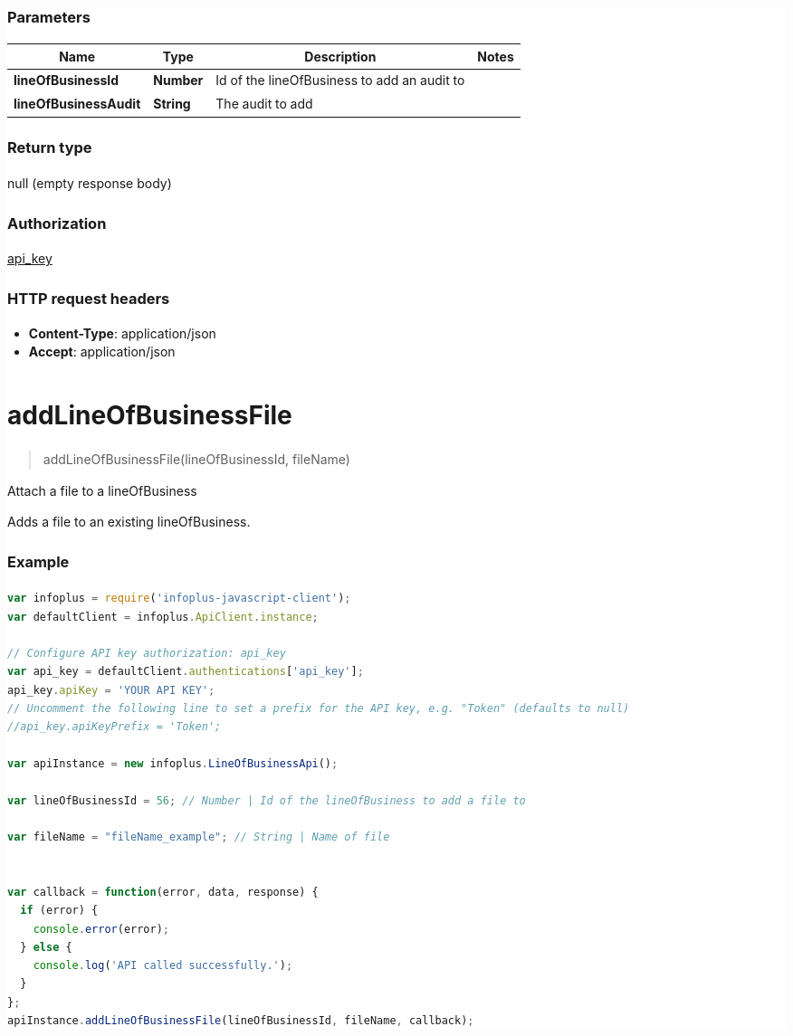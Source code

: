 ### Parameters

Name | Type | Description  | Notes
------------- | ------------- | ------------- | -------------
 **lineOfBusinessId** | **Number**| Id of the lineOfBusiness to add an audit to | 
 **lineOfBusinessAudit** | **String**| The audit to add | 

### Return type

null (empty response body)

### Authorization

[api_key](../README.md#api_key)

### HTTP request headers

 - **Content-Type**: application/json
 - **Accept**: application/json

<a name="addLineOfBusinessFile"></a>
# **addLineOfBusinessFile**
> addLineOfBusinessFile(lineOfBusinessId, fileName)

Attach a file to a lineOfBusiness

Adds a file to an existing lineOfBusiness.

### Example
```javascript
var infoplus = require('infoplus-javascript-client');
var defaultClient = infoplus.ApiClient.instance;

// Configure API key authorization: api_key
var api_key = defaultClient.authentications['api_key'];
api_key.apiKey = 'YOUR API KEY';
// Uncomment the following line to set a prefix for the API key, e.g. "Token" (defaults to null)
//api_key.apiKeyPrefix = 'Token';

var apiInstance = new infoplus.LineOfBusinessApi();

var lineOfBusinessId = 56; // Number | Id of the lineOfBusiness to add a file to

var fileName = "fileName_example"; // String | Name of file


var callback = function(error, data, response) {
  if (error) {
    console.error(error);
  } else {
    console.log('API called successfully.');
  }
};
apiInstance.addLineOfBusinessFile(lineOfBusinessId, fileName, callback);
```
